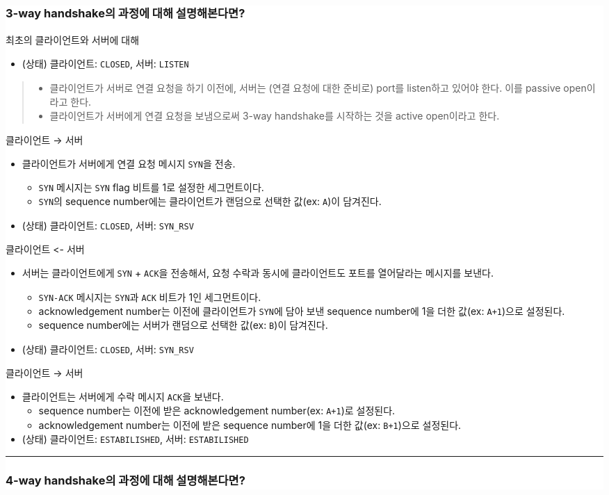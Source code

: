 
### 3-way handshake의 과정에 대해 설명해본다면?

최초의 클라이언트와 서버에 대해

- (상태) 클라이언트: `CLOSED`, 서버: `LISTEN`

> - 클라이언트가 서버로 연결 요청을 하기 이전에, 서버는 (연결 요청에 대한 준비로) port를 listen하고 있어야 한다. 이를 passive open이라고 한다.
> - 클라이언트가 서버에게 연결 요청을 보냄으로써 3-way handshake를 시작하는 것을 active open이라고 한다.

클라이언트 → 서버

- 클라이언트가 서버에게 연결 요청 메시지 `SYN`을 전송.

  - `SYN` 메시지는 `SYN` flag 비트를 1로 설정한 세그먼트이다.
  - `SYN`의 sequence number에는 클라이언트가 랜덤으로 선택한 값(ex: `A`)이 담겨진다.

- (상태) 클라이언트: `CLOSED`, 서버: `SYN_RSV`

클라이언트 <- 서버

- 서버는 클라이언트에게 `SYN` + `ACK`을 전송해서, 요청 수락과 동시에 클라이언트도 포트를 열어달라는 메시지를 보낸다.

  - `SYN-ACK` 메시지는 `SYN`과 `ACK` 비트가 1인 세그먼트이다.
  - acknowledgement number는 이전에 클라이언트가 `SYN`에 담아 보낸 sequence number에 1을 더한 값(ex: `A+1`)으로 설정된다.
  - sequence number에는 서버가 랜덤으로 선택한 값(ex: `B`)이 담겨진다.

- (상태) 클라이언트: `CLOSED`, 서버: `SYN_RSV`

클라이언트 → 서버

- 클라이언트는 서버에게 수락 메시지 `ACK`을 보낸다.
  - sequence number는 이전에 받은 acknowledgement number(ex: `A+1`)로 설정된다.
  - acknowledgement number는 이전에 받은 sequence number에 1을 더한 값(ex: `B+1`)으로 설정된다.
- (상태) 클라이언트: `ESTABILISHED`, 서버: `ESTABILISHED`

---

### 4-way handshake의 과정에 대해 설명해본다면?
